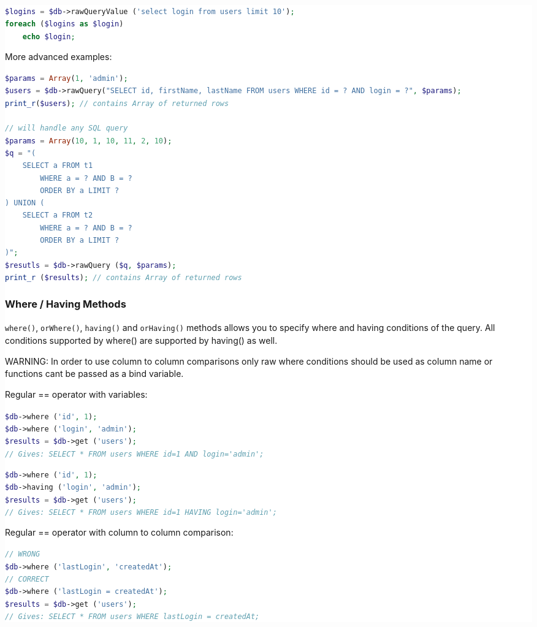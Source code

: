 ```php
$logins = $db->rawQueryValue ('select login from users limit 10');
foreach ($logins as $login)
    echo $login;
```

More advanced examples:
```php
$params = Array(1, 'admin');
$users = $db->rawQuery("SELECT id, firstName, lastName FROM users WHERE id = ? AND login = ?", $params);
print_r($users); // contains Array of returned rows

// will handle any SQL query
$params = Array(10, 1, 10, 11, 2, 10);
$q = "(
    SELECT a FROM t1
        WHERE a = ? AND B = ?
        ORDER BY a LIMIT ?
) UNION (
    SELECT a FROM t2 
        WHERE a = ? AND B = ?
        ORDER BY a LIMIT ?
)";
$resutls = $db->rawQuery ($q, $params);
print_r ($results); // contains Array of returned rows
```

### Where / Having Methods
`where()`, `orWhere()`, `having()` and `orHaving()` methods allows you to specify where and having conditions of the query. All conditions supported by where() are supported by having() as well.

WARNING: In order to use column to column comparisons only raw where conditions should be used as column name or functions cant be passed as a bind variable.

Regular == operator with variables:
```php
$db->where ('id', 1);
$db->where ('login', 'admin');
$results = $db->get ('users');
// Gives: SELECT * FROM users WHERE id=1 AND login='admin';
```

```php
$db->where ('id', 1);
$db->having ('login', 'admin');
$results = $db->get ('users');
// Gives: SELECT * FROM users WHERE id=1 HAVING login='admin';
```


Regular == operator with column to column comparison:
```php
// WRONG
$db->where ('lastLogin', 'createdAt');
// CORRECT
$db->where ('lastLogin = createdAt');
$results = $db->get ('users');
// Gives: SELECT * FROM users WHERE lastLogin = createdAt;
```
